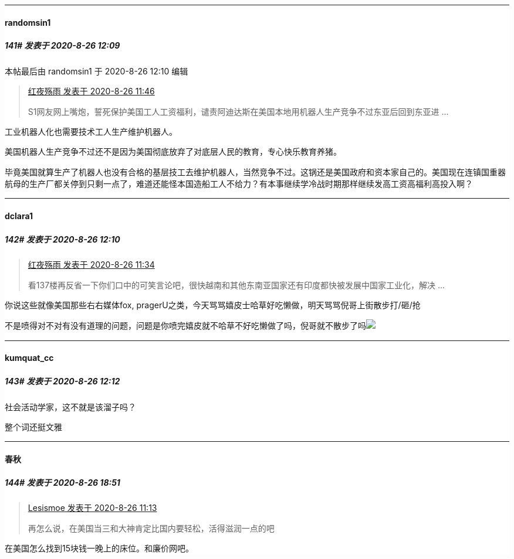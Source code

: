 
-----

####  randomsin1  
##### 141#       发表于 2020-8-26 12:09


 本帖最后由 randomsin1 于 2020-8-26 12:10 编辑 
<blockquote><a href="httphttps://bbs.saraba1st.com/2b/forum.php?mod=redirect&amp;goto=findpost&amp;pid=48553835&amp;ptid=1956459" target="_blank">红夜殇雨 发表于 2020-8-26 11:46</a>

S1网友网上嘴炮，誓死保护美国工人工资福利，谴责阿迪达斯在美国本地用机器人生产竞争不过东亚后回到东亚进 ...</blockquote>
工业机器人化也需要技术工人生产维护机器人。


美国机器人生产竞争不过还不是因为美国彻底放弃了对底层人民的教育，专心快乐教育养猪。

毕竟美国就算生产了机器人也没有合格的基层技工去维护机器人，当然竞争不过。这锅还是美国政府和资本家自己的。美国现在连镇国重器航母的生产厂都关停到只剩一点了，难道还能怪本国造船工人不给力？有本事继续学冷战时期那样继续发高工资高福利高投入啊？


-----

####  dclara1  
##### 142#       发表于 2020-8-26 12:10


<blockquote><a href="httphttps://bbs.saraba1st.com/2b/forum.php?mod=redirect&amp;goto=findpost&amp;pid=48553746&amp;ptid=1956459" target="_blank">红夜殇雨 发表于 2020-8-26 11:34</a>

看137楼再反省一下你们口中的可笑言论吧，很快越南和其他东南亚国家还有印度都快被发展中国家工业化，解决 ...</blockquote>
你说这些就像美国那些右右媒体fox, pragerU之类，今天骂骂嬉皮士哈草好吃懒做，明天骂骂倪哥上街散步打/砸/抢


不是喷得对不对有没有道理的问题，问题是你喷完嬉皮就不哈草不好吃懒做了吗，倪哥就不散步了吗<img src="https://static.saraba1st.com/image/smiley/face2017/067.png" referrerpolicy="no-referrer">


-----

####  kumquat_cc  
##### 143#       发表于 2020-8-26 12:12


社会活动学家，这不就是该溜子吗？


整个词还挺文雅


-----

####  春秋  
##### 144#       发表于 2020-8-26 18:51


<blockquote><a href="httphttps://bbs.saraba1st.com/2b/forum.php?mod=redirect&amp;goto=findpost&amp;pid=48553490&amp;ptid=1956459" target="_blank">Lesismoe 发表于 2020-8-26 11:13</a>

再怎么说，在美国当三和大神肯定比国内要轻松，活得滋润一点的吧</blockquote>
在美国怎么找到15块钱一晚上的床位。和廉价网吧。
